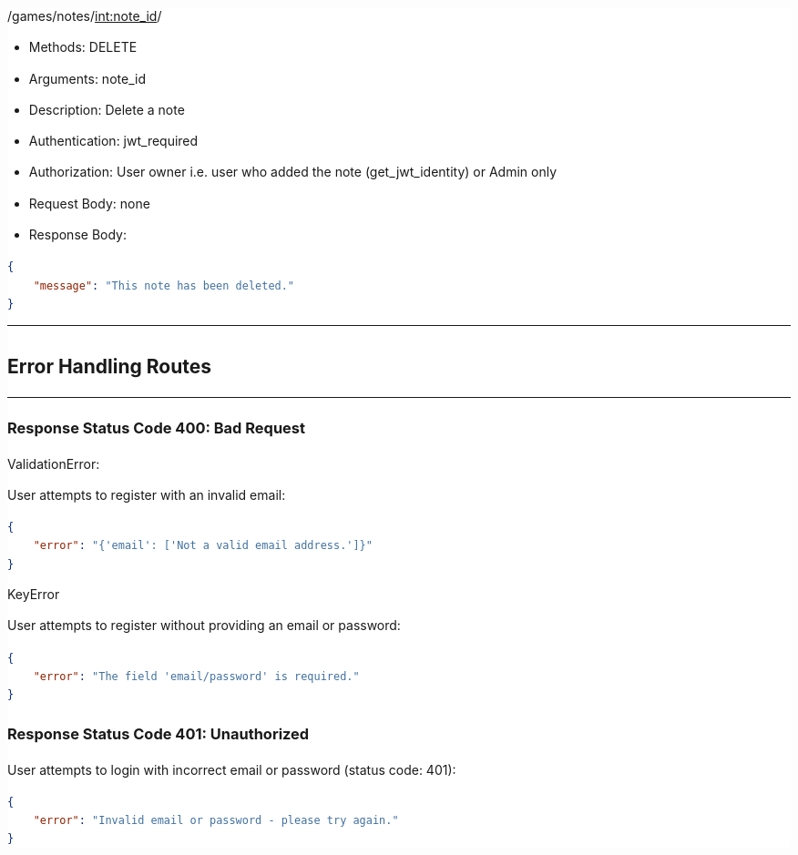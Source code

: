 
/games/notes/<int:note_id>/

- Methods: DELETE

- Arguments: note_id

- Description: Delete a note

- Authentication: jwt_required

- Authorization: User owner i.e. user who added the note (get_jwt_identity) or Admin only

- Request Body: none

- Response Body:

```json
{
    "message": "This note has been deleted."
}
```

---

## Error Handling Routes

---

### **Response Status Code 400: Bad Request**

ValidationError:

User attempts to register with an invalid email:

```json
{
    "error": "{'email': ['Not a valid email address.']}"
}
```

KeyError

User attempts to register without providing an email or password:

```json
{
    "error": "The field 'email/password' is required."
}
```

### **Response Status Code 401: Unauthorized**

User attempts to login with incorrect email or password (status code: 401):

```json
{
    "error": "Invalid email or password - please try again."
}
```
